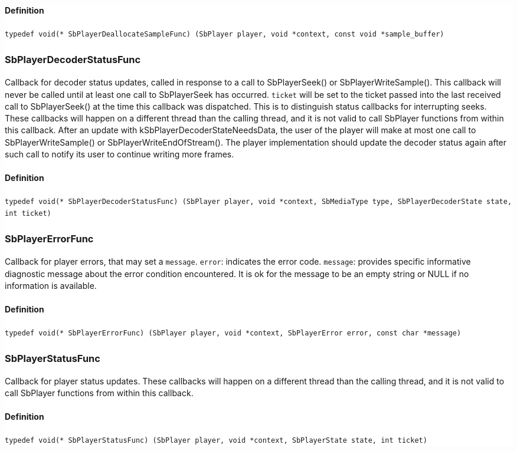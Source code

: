 #### Definition ####

```
typedef void(* SbPlayerDeallocateSampleFunc) (SbPlayer player, void *context, const void *sample_buffer)
```

### SbPlayerDecoderStatusFunc ###

Callback for decoder status updates, called in response to a call to
SbPlayerSeek() or SbPlayerWriteSample(). This callback will never be called
until at least one call to SbPlayerSeek has occurred. `ticket` will be set to
the ticket passed into the last received call to SbPlayerSeek() at the time this
callback was dispatched. This is to distinguish status callbacks for
interrupting seeks. These callbacks will happen on a different thread than the
calling thread, and it is not valid to call SbPlayer functions from within this
callback. After an update with kSbPlayerDecoderStateNeedsData, the user of the
player will make at most one call to SbPlayerWriteSample() or
SbPlayerWriteEndOfStream(). The player implementation should update the decoder
status again after such call to notify its user to continue writing more frames.

#### Definition ####

```
typedef void(* SbPlayerDecoderStatusFunc) (SbPlayer player, void *context, SbMediaType type, SbPlayerDecoderState state, int ticket)
```

### SbPlayerErrorFunc ###

Callback for player errors, that may set a `message`. `error`: indicates the
error code. `message`: provides specific informative diagnostic message about
the error condition encountered. It is ok for the message to be an empty string
or NULL if no information is available.

#### Definition ####

```
typedef void(* SbPlayerErrorFunc) (SbPlayer player, void *context, SbPlayerError error, const char *message)
```

### SbPlayerStatusFunc ###

Callback for player status updates. These callbacks will happen on a different
thread than the calling thread, and it is not valid to call SbPlayer functions
from within this callback.

#### Definition ####

```
typedef void(* SbPlayerStatusFunc) (SbPlayer player, void *context, SbPlayerState state, int ticket)
```
